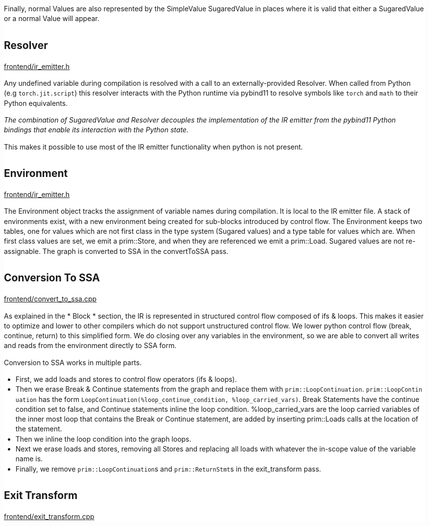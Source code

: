 Finally, normal Values are also represented by the SimpleValue SugaredValue in places where it is valid that either a SugaredValue or a normal Value will appear.

## Resolver ##

[frontend/ir_emitter.h](frontend/ir_emitter.h)

Any undefined variable during compilation is resolved with a call to an externally-provided Resolver. When called from Python (e.g `torch.jit.script`) this resolver interacts with the Python runtime via pybind11 to resolve symbols like `torch` and `math` to their Python equivalents.

*The combination of SugaredValue and Resolver decouples the implementation of the IR emitter from the pybind11 Python bindings that enable its interaction with the Python state.*

This makes it possible to use most of the IR emitter functionality when python is not present.

## Environment ##

[frontend/ir_emitter.h](frontend/ir_emitter.h)

The Environment object tracks the assignment of variable names during compilation. It is local to the IR emitter file. A stack of environments exist, with a new environment being created for sub-blocks introduced by control flow. The Environment keeps two tables, one for values which are not first class in the type system (Sugared values) and a type table for values which are. When first class values are set, we emit a prim::Store, and when they are referenced we emit a prim::Load. Sugared values are not re-assignable. The graph is converted to SSA in the convertToSSA pass.

## Conversion To SSA ##

[frontend/convert_to_ssa.cpp](frontend/convert_to_ssa.cpp)

As explained in the * Block * section, the IR is represented in structured control flow composed of ifs & loops. This makes it easier to optimize and lower to other compilers which do not support unstructured control flow. We lower python control flow (break, continue, return) to this simplified form. We do closing over any variables in the environment, so we are able to convert all writes and reads from the environment directly to SSA form.

Conversion to SSA works in multiple parts.
- First, we add loads and stores to control flow operators (ifs & loops).
- Then we erase Break & Continue statements from the graph and replace them with `prim::LoopContinuation`. `prim::LoopContinuation` has the form `LoopContinuation(%loop_continue_condition, %loop_carried_vars)`. Break Statements have the continue condition set to false, and Continue statements inline the loop condition. %loop_carried_vars are the loop carried variables of the inner most loop that contains the Break or Continue statement, are added by inserting prim::Loads calls at the location of the statement.
- Then we inline the loop condition into the graph loops.
- Next we erase loads and stores, removing all Stores and replacing all loads
with whatever the in-scope value of the variable name is.
- Finally, we remove `prim::LoopContinuation`s and `prim::ReturnStmt`s in the exit_transform pass.

## Exit Transform ##

[frontend/exit_transform.cpp](frontend/convert_to_ssa.cpp)
